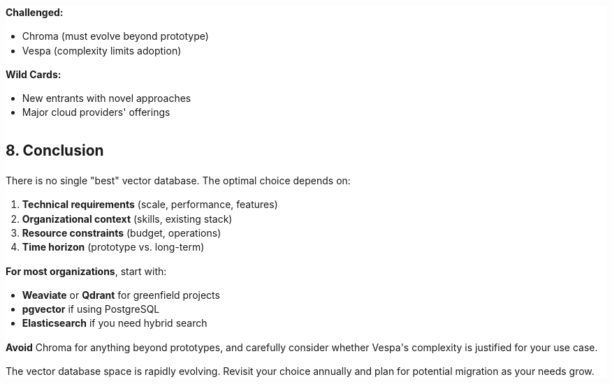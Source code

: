 **Challenged:**
- Chroma (must evolve beyond prototype)
- Vespa (complexity limits adoption)

**Wild Cards:**
- New entrants with novel approaches
- Major cloud providers' offerings

## 8. Conclusion

There is no single "best" vector database. The optimal choice depends on:

1. **Technical requirements** (scale, performance, features)
2. **Organizational context** (skills, existing stack)
3. **Resource constraints** (budget, operations)
4. **Time horizon** (prototype vs. long-term)

**For most organizations**, start with:
- **Weaviate** or **Qdrant** for greenfield projects
- **pgvector** if using PostgreSQL
- **Elasticsearch** if you need hybrid search

**Avoid** Chroma for anything beyond prototypes, and carefully consider whether Vespa's complexity is justified for your use case.

The vector database space is rapidly evolving. Revisit your choice annually and plan for potential migration as your needs grow.